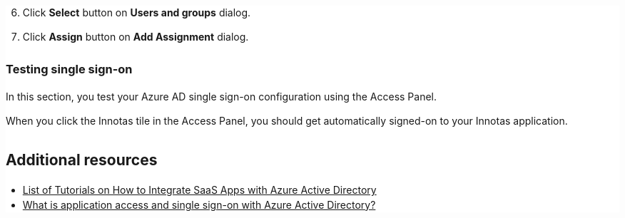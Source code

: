 6. Click **Select** button on **Users and groups** dialog.

7. Click **Assign** button on **Add Assignment** dialog.
	
### Testing single sign-on

In this section, you test your Azure AD single sign-on configuration using the Access Panel.

When you click the Innotas tile in the Access Panel, you should get automatically signed-on to your Innotas application.

## Additional resources

* [List of Tutorials on How to Integrate SaaS Apps with Azure Active Directory](active-directory-saas-tutorial-list.md)
* [What is application access and single sign-on with Azure Active Directory?](active-directory-appssoaccess-whatis.md)



[1]: ./media/active-directory-saas-innotas-tutorial/tutorial_general_01.png
[2]: ./media/active-directory-saas-innotas-tutorial/tutorial_general_02.png
[3]: ./media/active-directory-saas-innotas-tutorial/tutorial_general_03.png
[4]: ./media/active-directory-saas-innotas-tutorial/tutorial_general_04.png

[100]: ./media/active-directory-saas-innotas-tutorial/tutorial_general_100.png

[200]: ./media/active-directory-saas-innotas-tutorial/tutorial_general_200.png
[201]: ./media/active-directory-saas-innotas-tutorial/tutorial_general_201.png
[202]: ./media/active-directory-saas-innotas-tutorial/tutorial_general_202.png
[203]: ./media/active-directory-saas-innotas-tutorial/tutorial_general_203.png

